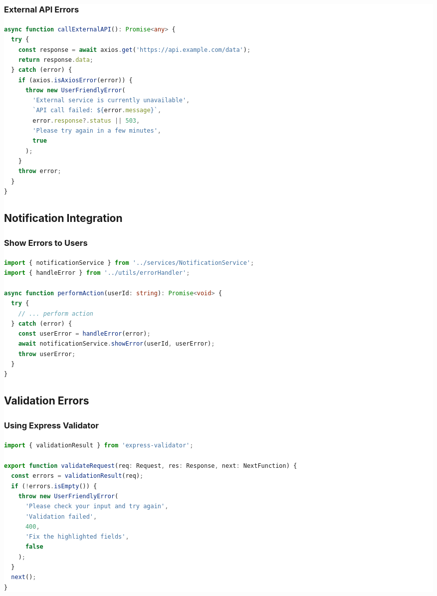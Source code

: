 
### External API Errors
```typescript
async function callExternalAPI(): Promise<any> {
  try {
    const response = await axios.get('https://api.example.com/data');
    return response.data;
  } catch (error) {
    if (axios.isAxiosError(error)) {
      throw new UserFriendlyError(
        'External service is currently unavailable',
        `API call failed: ${error.message}`,
        error.response?.status || 503,
        'Please try again in a few minutes',
        true
      );
    }
    throw error;
  }
}
```

## Notification Integration

### Show Errors to Users
```typescript
import { notificationService } from '../services/NotificationService';
import { handleError } from '../utils/errorHandler';

async function performAction(userId: string): Promise<void> {
  try {
    // ... perform action
  } catch (error) {
    const userError = handleError(error);
    await notificationService.showError(userId, userError);
    throw userError;
  }
}
```

## Validation Errors

### Using Express Validator
```typescript
import { validationResult } from 'express-validator';

export function validateRequest(req: Request, res: Response, next: NextFunction) {
  const errors = validationResult(req);
  if (!errors.isEmpty()) {
    throw new UserFriendlyError(
      'Please check your input and try again',
      'Validation failed',
      400,
      'Fix the highlighted fields',
      false
    );
  }
  next();
}
```
